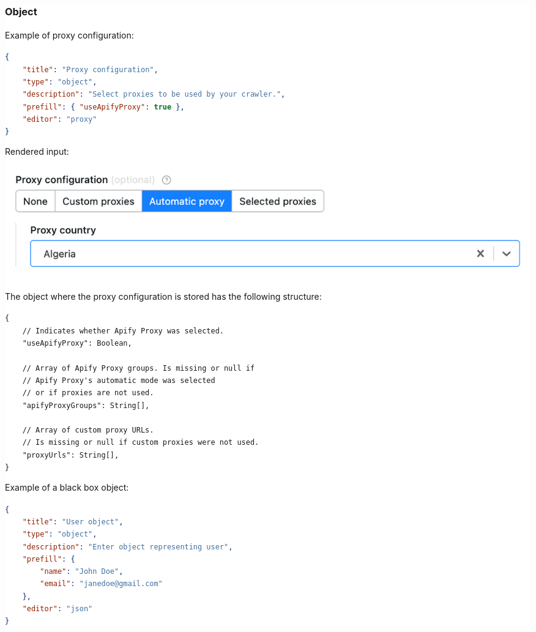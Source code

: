 ### Object

Example of proxy configuration:

```json
{
    "title": "Proxy configuration",
    "type": "object",
    "description": "Select proxies to be used by your crawler.",
    "prefill": { "useApifyProxy": true },
    "editor": "proxy"
}
```

Rendered input:

![Apify Actor input schema proxy](./images/input-schema-proxy.png)

The object where the proxy configuration is stored has the following structure:

```json5
{
    // Indicates whether Apify Proxy was selected.
    "useApifyProxy": Boolean,

    // Array of Apify Proxy groups. Is missing or null if
    // Apify Proxy's automatic mode was selected
    // or if proxies are not used.
    "apifyProxyGroups": String[],

    // Array of custom proxy URLs.
    // Is missing or null if custom proxies were not used.
    "proxyUrls": String[],
}
```

Example of a black box object:

```json
{
    "title": "User object",
    "type": "object",
    "description": "Enter object representing user",
    "prefill": {
        "name": "John Doe",
        "email": "janedoe@gmail.com"
    },
    "editor": "json"
}
```
